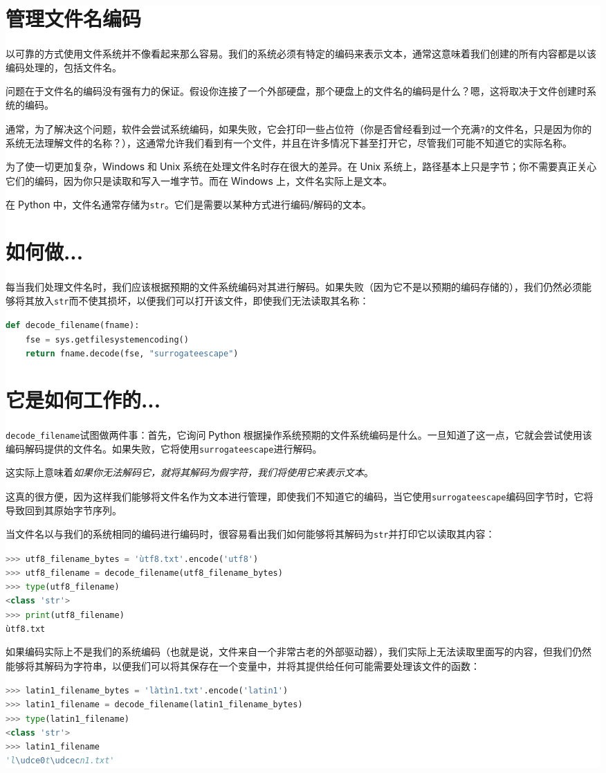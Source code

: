 # 管理文件名编码

以可靠的方式使用文件系统并不像看起来那么容易。我们的系统必须有特定的编码来表示文本，通常这意味着我们创建的所有内容都是以该编码处理的，包括文件名。

问题在于文件名的编码没有强有力的保证。假设你连接了一个外部硬盘，那个硬盘上的文件名的编码是什么？嗯，这将取决于文件创建时系统的编码。

通常，为了解决这个问题，软件会尝试系统编码，如果失败，它会打印一些占位符（你是否曾经看到过一个充满`?`的文件名，只是因为你的系统无法理解文件的名称？），这通常允许我们看到有一个文件，并且在许多情况下甚至打开它，尽管我们可能不知道它的实际名称。

为了使一切更加复杂，Windows 和 Unix 系统在处理文件名时存在很大的差异。在 Unix 系统上，路径基本上只是字节；你不需要真正关心它们的编码，因为你只是读取和写入一堆字节。而在 Windows 上，文件名实际上是文本。

在 Python 中，文件名通常存储为`str`。它们是需要以某种方式进行编码/解码的文本。

# 如何做...

每当我们处理文件名时，我们应该根据预期的文件系统编码对其进行解码。如果失败（因为它不是以预期的编码存储的），我们仍然必须能够将其放入`str`而不使其损坏，以便我们可以打开该文件，即使我们无法读取其名称：

```py
def decode_filename(fname):
    fse = sys.getfilesystemencoding()
    return fname.decode(fse, "surrogateescape")
```

# 它是如何工作的...

`decode_filename`试图做两件事：首先，它询问 Python 根据操作系统预期的文件系统编码是什么。一旦知道了这一点，它就会尝试使用该编码解码提供的文件名。如果失败，它将使用`surrogateescape`进行解码。

这实际上意味着*如果你无法解码它，就将其解码为假字符，我们将使用它来表示文本*。

这真的很方便，因为这样我们能够将文件名作为文本进行管理，即使我们不知道它的编码，当它使用`surrogateescape`编码回字节时，它将导致回到其原始字节序列。

当文件名以与我们的系统相同的编码进行编码时，很容易看出我们如何能够将其解码为`str`并打印它以读取其内容：

```py
>>> utf8_filename_bytes = 'ùtf8.txt'.encode('utf8')
>>> utf8_filename = decode_filename(utf8_filename_bytes)
>>> type(utf8_filename)
<class 'str'>
>>> print(utf8_filename)
ùtf8.txt
```

如果编码实际上不是我们的系统编码（也就是说，文件来自一个非常古老的外部驱动器），我们实际上无法读取里面写的内容，但我们仍然能够将其解码为字符串，以便我们可以将其保存在一个变量中，并将其提供给任何可能需要处理该文件的函数：

```py
>>> latin1_filename_bytes = 'làtìn1.txt'.encode('latin1')
>>> latin1_filename = decode_filename(latin1_filename_bytes)
>>> type(latin1_filename)
<class 'str'>
>>> latin1_filename
'l\udce0t\udcecn1.txt'
```
